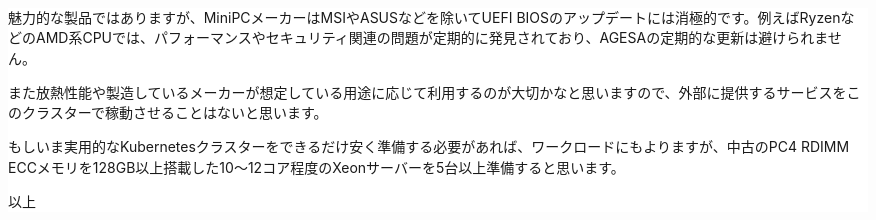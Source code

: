 魅力的な製品ではありますが、MiniPCメーカーはMSIやASUSなどを除いてUEFI BIOSのアップデートには消極的です。例えばRyzenなどのAMD系CPUでは、パフォーマンスやセキュリティ関連の問題が定期的に発見されており、AGESAの定期的な更新は避けられません。

また放熱性能や製造しているメーカーが想定している用途に応じて利用するのが大切かなと思いますので、外部に提供するサービスをこのクラスターで稼動させることはないと思います。

もしいま実用的なKubernetesクラスターをできるだけ安く準備する必要があれば、ワークロードにもよりますが、中古のPC4 RDIMM ECCメモリを128GB以上搭載した10〜12コア程度のXeonサーバーを5台以上準備すると思います。


以上
